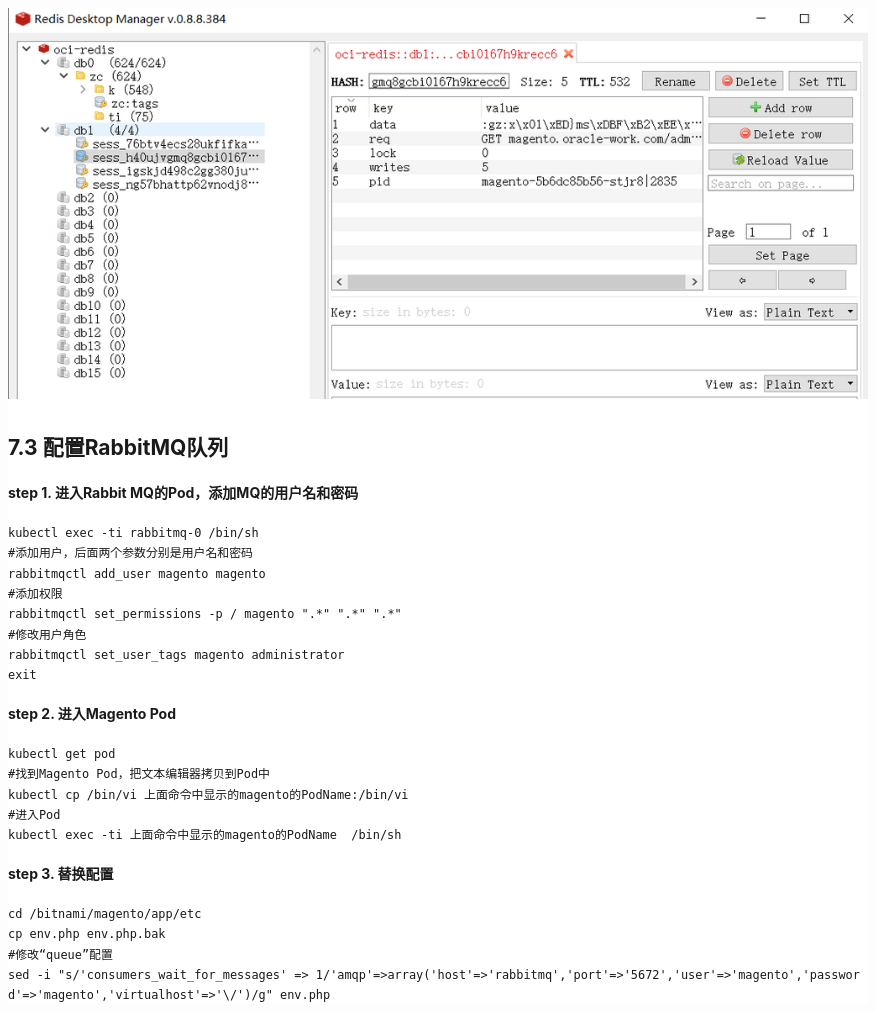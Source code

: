 ![image-20211206165411298](install-on-oke-hands-on-lab.assets/image-20211206165411298.png)

## 7.3 配置RabbitMQ队列
#### step 1. 进入Rabbit MQ的Pod，添加MQ的用户名和密码

```shell
kubectl exec -ti rabbitmq-0 /bin/sh
#添加用户，后面两个参数分别是用户名和密码
rabbitmqctl add_user magento magento  
#添加权限
rabbitmqctl set_permissions -p / magento ".*" ".*" ".*"  
#修改用户角色
rabbitmqctl set_user_tags magento administrator 
exit
```

#### step 2. 进入Magento Pod

```shell
kubectl get pod 
#找到Magento Pod，把文本编辑器拷贝到Pod中
kubectl cp /bin/vi 上面命令中显示的magento的PodName:/bin/vi
#进入Pod
kubectl exec -ti 上面命令中显示的magento的PodName  /bin/sh

```
#### step 3. 替换配置

```shell
cd /bitnami/magento/app/etc
cp env.php env.php.bak
#修改“queue”配置
sed -i "s/'consumers_wait_for_messages' => 1/'amqp'=>array('host'=>'rabbitmq','port'=>'5672','user'=>'magento','password'=>'magento','virtualhost'=>'\/')/g" env.php
```
